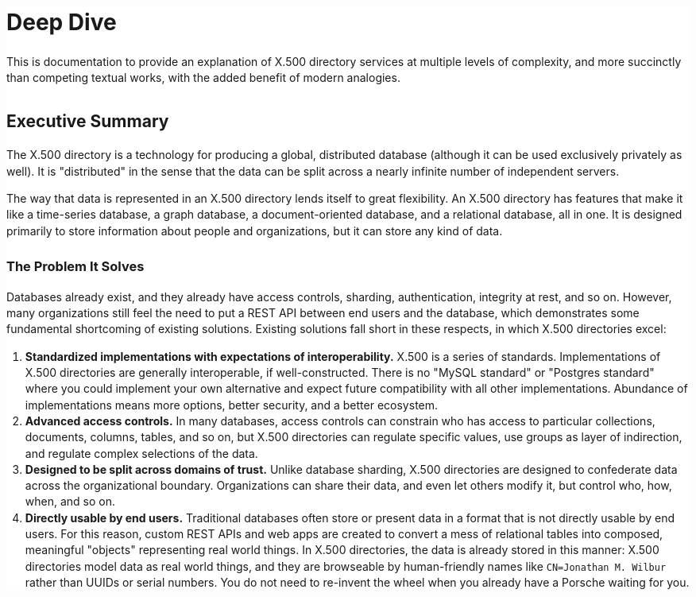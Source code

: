 # Deep Dive

This is documentation to provide an explanation of X.500 directory services at
multiple levels of complexity, and more succinctly than competing textual works,
with the added benefit of modern analogies.

## Executive Summary

The X.500 directory is a technology for producing a global, distributed database
(although it can be used exclusively privately as well). It is "distributed" in
the sense that the data can be split across a nearly infinite number of
independent servers.

The way that data is represented in an X.500 directory lends itself to great
flexibility. An X.500 directory has features that make it like a time-series
database, a graph database, a document-oriented database, and a relational
database, all in one. It is designed primarily to store information about
people and organizations, but it can store any kind of data.

### The Problem It Solves

Databases already exist, and they already have access controls, sharding,
authentication, integrity at rest, and so on. However, many organizations still
feel the need to put a REST API between end users and the database, which
demonstrates some fundamental shortcoming of existing solutions. Existing
solutions fall short in these respects, in which X.500 directories excel:

1. **Standardized implementations with expectations of interoperability.** X.500
   is a series of standards. Implementations of X.500 directories are generally
   interoperable, if well-constructed. There is no "MySQL standard" or "Postgres
   standard" where you could implement your own alternative and expect future
   compatibility with all other implementations. Abundance of implementations
   means more options, better security, and a better ecosystem.
2. **Advanced access controls.** In many databases, access controls can
   constrain who has access to particular collections, documents, columns,
   tables, and so on, but X.500 directories can regulate specific values, use
   groups as layer of indirection, and regulate complex selections of the data.
3. **Designed to be split across domains of trust.** Unlike database sharding,
   X.500 directories are designed to confederate data across the
   organizational boundary. Organizations can share their data, and even let
   others modify it, but control who, how, when, and so on.
4. **Directly usable by end users.** Traditional databases often store or
   present data in a format that is not directly usable by end users. For this
   reason, custom REST APIs and web apps are created to convert a
   mess of relational tables into composed, meaningful "objects" representing
   real world things. In X.500 directories, the data is already stored in this
   manner: X.500 directories model data as real world things, and they are
   browseable by human-friendly names like `CN=Jonathan M. Wilbur` rather than
   UUIDs or serial numbers. You do not need to re-invent the wheel when you
   already have a Porsche waiting for you.
